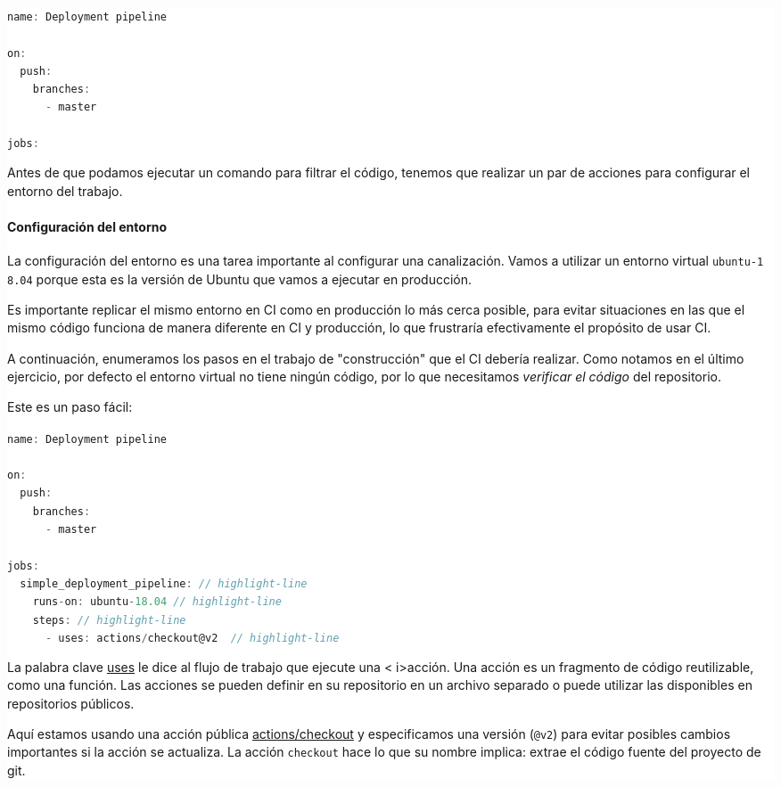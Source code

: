 ```js
name: Deployment pipeline

on:
  push:
    branches:
      - master

jobs:
```

Antes de que podamos ejecutar un comando para filtrar el código, tenemos que realizar un par de acciones para configurar el entorno del trabajo.

#### Configuración del entorno

La configuración del entorno es una tarea importante al configurar una canalización. Vamos a utilizar un entorno virtual <code>ubuntu-18.04</code> porque esta es la versión de Ubuntu que vamos a ejecutar en producción.

Es importante replicar el mismo entorno en CI como en producción lo más cerca posible, para evitar situaciones en las que el mismo código funciona de manera diferente en CI y producción, lo que frustraría efectivamente el propósito de usar CI.

A continuación, enumeramos los pasos en el trabajo de "construcción" que el CI debería realizar. Como notamos en el último ejercicio, por defecto el entorno virtual no tiene ningún código, por lo que necesitamos <i>verificar el código</i> del repositorio.

Este es un paso fácil:

```js
name: Deployment pipeline

on:
  push:
    branches:
      - master

jobs:
  simple_deployment_pipeline: // highlight-line
    runs-on: ubuntu-18.04 // highlight-line
    steps: // highlight-line
      - uses: actions/checkout@v2  // highlight-line
```

La palabra clave [uses](https://docs.github.com/en/free-pro-team@latest/actions/reference/workflow-syntax-for-github-actions#jobsjob_idstepsuses) le dice al flujo de trabajo que ejecute una < i>acción</i>. Una acción es un fragmento de código reutilizable, como una función. Las acciones se pueden definir en su repositorio en un archivo separado o puede utilizar las disponibles en repositorios públicos.

Aquí estamos usando una acción pública [actions/checkout](https://github.com/actions/checkout) y especificamos una versión (<code>@v2</code>) para evitar posibles cambios importantes si la acción se actualiza. La acción <code>checkout</code> hace lo que su nombre implica: extrae el código fuente del proyecto de git.
